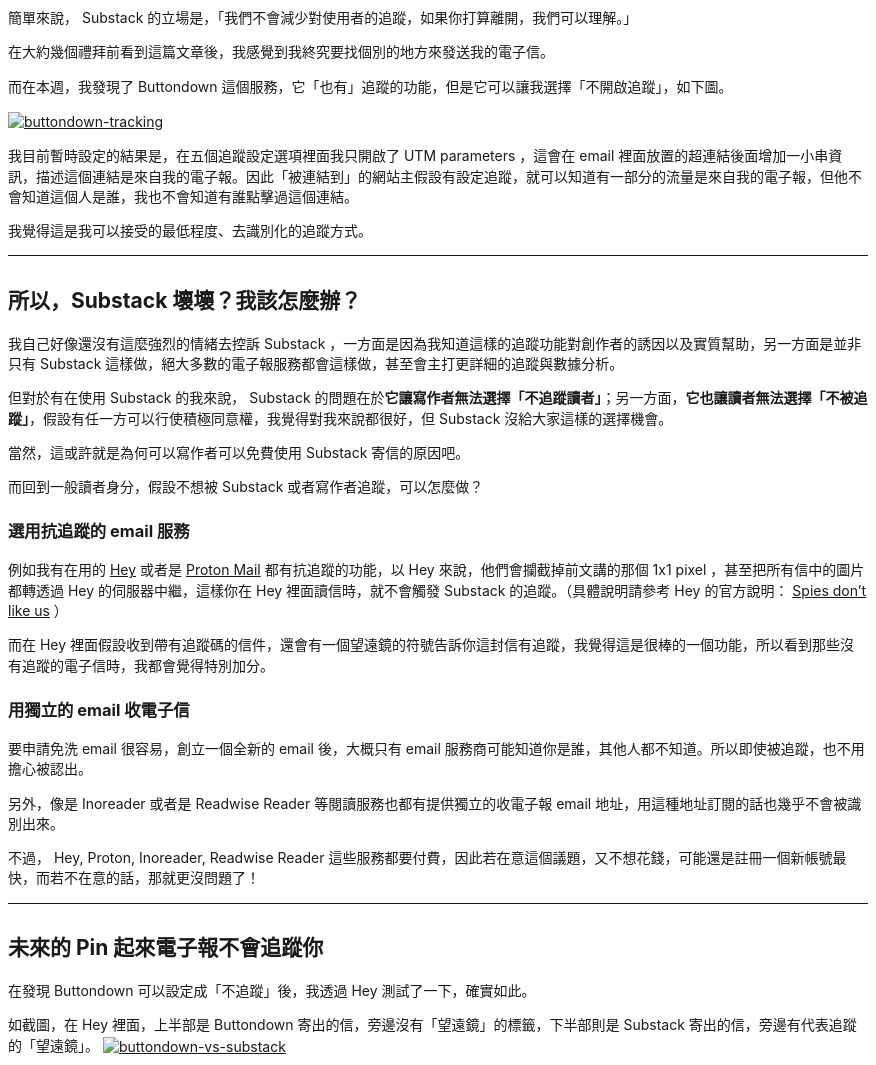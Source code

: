 簡單來說， Substack 的立場是，「我們不會減少對使用者的追蹤，如果你打算離開，我們可以理解。」

在大約幾個禮拜前看到這篇文章後，我感覺到我終究要找個別的地方來發送我的電子信。

而在本週，我發現了 Buttondown 這個服務，它「也有」追蹤的功能，但是它可以讓我選擇「不開啟追蹤」，如下圖。

<a href="https://pinchlime-screenshots.s3.ap-northeast-1.amazonaws.com/buttondown-tracking_79EmE6.webp" data-fancybox data-caption="buttondown-tracking">
  <img src="https://pinchlime-screenshots.s3.ap-northeast-1.amazonaws.com/buttondown-tracking_79EmE6.webp" loading="lazy" alt="buttondown-tracking" align="center" />
</a>

我目前暫時設定的結果是，在五個追蹤設定選項裡面我只開啟了 UTM parameters ，這會在 email 裡面放置的超連結後面增加一小串資訊，描述這個連結是來自我的電子報。因此「被連結到」的網站主假設有設定追蹤，就可以知道有一部分的流量是來自我的電子報，但他不會知道這個人是誰，我也不會知道有誰點擊過這個連結。

我覺得這是我可以接受的最低程度、去識別化的追蹤方式。

---

## 所以，Substack 壞壞？我該怎麼辦？

我自己好像還沒有這麼強烈的情緒去控訴 Substack ，一方面是因為我知道這樣的追蹤功能對創作者的誘因以及實質幫助，另一方面是並非只有 Substack 這樣做，絕大多數的電子報服務都會這樣做，甚至會主打更詳細的追蹤與數據分析。

但對於有在使用 Substack 的我來說， Substack 的問題在於**它讓寫作者無法選擇「不追蹤讀者」**；另一方面，**它也讓讀者無法選擇「不被追蹤」**，假設有任一方可以行使積極同意權，我覺得對我來說都很好，但 Substack 沒給大家這樣的選擇機會。

當然，這或許就是為何可以寫作者可以免費使用 Substack 寄信的原因吧。

而回到一般讀者身分，假設不想被 Substack 或者寫作者追蹤，可以怎麼做？

### 選用抗追蹤的 email 服務

例如我有在用的 [Hey](https://www.hey.com/) 或者是 [Proton Mail](https://proton.me/) 都有抗追蹤的功能，以 Hey 來說，他們會攔截掉前文講的那個 1x1 pixel ，甚至把所有信中的圖片都轉透過 Hey 的伺服器中繼，這樣你在 Hey 裡面讀信時，就不會觸發 Substack 的追蹤。（具體說明請參考 Hey 的官方說明： [Spies don’t like us](https://www.hey.com/spy-trackers/) ）

而在 Hey 裡面假設收到帶有追蹤碼的信件，還會有一個望遠鏡的符號告訴你這封信有追蹤，我覺得這是很棒的一個功能，所以看到那些沒有追蹤的電子信時，我都會覺得特別加分。

### 用獨立的 email 收電子信

要申請免洗 email 很容易，創立一個全新的 email 後，大概只有 email 服務商可能知道你是誰，其他人都不知道。所以即使被追蹤，也不用擔心被認出。

另外，像是 Inoreader 或者是 Readwise Reader 等閱讀服務也都有提供獨立的收電子報 email 地址，用這種地址訂閱的話也幾乎不會被識別出來。

不過， Hey, Proton, Inoreader, Readwise Reader 這些服務都要付費，因此若在意這個議題，又不想花錢，可能還是註冊一個新帳號最快，而若不在意的話，那就更沒問題了！

---

## 未來的 Pin 起來電子報不會追蹤你

在發現 Buttondown 可以設定成「不追蹤」後，我透過 Hey 測試了一下，確實如此。

如截圖，在 Hey 裡面，上半部是 Buttondown 寄出的信，旁邊沒有「望遠鏡」的標籤，下半部則是 Substack 寄出的信，旁邊有代表追蹤的「望遠鏡」。
<a href="https://pinchlime-screenshots.s3.ap-northeast-1.amazonaws.com/buttondown-vs-substack_aGe3he.webp" data-fancybox data-caption="buttondown-vs-substack">
  <img src="https://pinchlime-screenshots.s3.ap-northeast-1.amazonaws.com/buttondown-vs-substack_aGe3he.webp" loading="lazy" alt="buttondown-vs-substack" align="center" />
</a>
